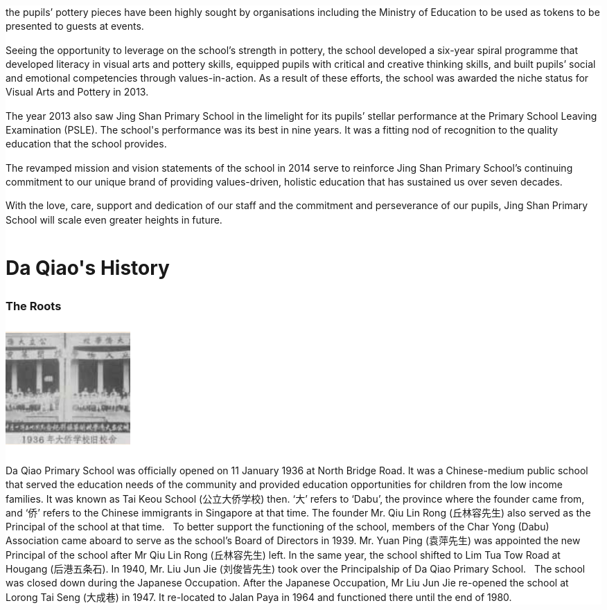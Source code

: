 the pupils’ pottery pieces have been highly sought by organisations including
the Ministry of Education to be used as tokens to be presented to guests
at events.</p>
<p>Seeing the opportunity to leverage on the school’s strength in pottery,
the school developed a six-year spiral programme that developed literacy
in visual arts and pottery skills, equipped pupils with critical and creative
thinking skills, and built pupils’ social and emotional competencies through
values-in-action. As a result of these efforts, the school was awarded
the niche status for Visual Arts and Pottery in 2013.</p>
<p>The year 2013 also saw Jing Shan Primary School in the limelight for its
pupils’ stellar performance at the Primary School Leaving Examination (PSLE).
The school's performance was its best in nine years. It was a fitting nod
of recognition to the quality education that the school provides.</p>
<p>The revamped mission and vision statements of the school in 2014 serve
to reinforce Jing Shan Primary School’s continuing commitment to our unique
brand of providing values-driven, holistic education that has sustained
us over seven decades.</p>
<p>With the love, care, support and dedication of our staff and the commitment
and perseverance of our pupils, Jing Shan Primary School will scale even
greater heights in future.</p>
<p></p>
<h1><strong>Da Qiao's History</strong></h1>
<h3>The Roots</h3>
<div class="isomer-image-wrapper">
<img style="width:180px;height:180px;margin-right:15px;" height="auto" width="100%" src="/images/DQ1.png">
</div>
<p>Da Qiao Primary School was officially opened on 11 January 1936 at North
Bridge Road. It was a Chinese-medium public school that served the education
needs of the community and provided education opportunities for children
from the low income families. It was known as Tai Keou School (公立大侨学校)
then. ‘大’ refers to ‘Dabu’, the province where the founder came from, and
‘侨’ refers to the Chinese immigrants in Singapore at that time. The founder
Mr. Qiu Lin Rong (丘林容先生) also served as the Principal of the school at
that time. &nbsp; To better support the functioning of the school, members
of the Char Yong (Dabu) Association came aboard to serve as the school’s
Board of Directors in 1939. Mr. Yuan Ping (袁萍先生) was appointed the new
Principal of the school after Mr Qiu Lin Rong (丘林容先生) left. In the same
year, the school shifted to Lim Tua Tow Road at Hougang (后港五条石). In 1940,
Mr. Liu Jun Jie (刘俊皆先生) took over the Principalship of Da Qiao Primary
School. &nbsp; The school was closed down during the Japanese Occupation.
After the Japanese Occupation, Mr Liu Jun Jie re-opened the school at Lorong
Tai Seng (大成巷) in 1947. It re-located to Jalan Paya in 1964 and functioned
there until the end of 1980.</p>
<div class="isomer-image-wrapper">